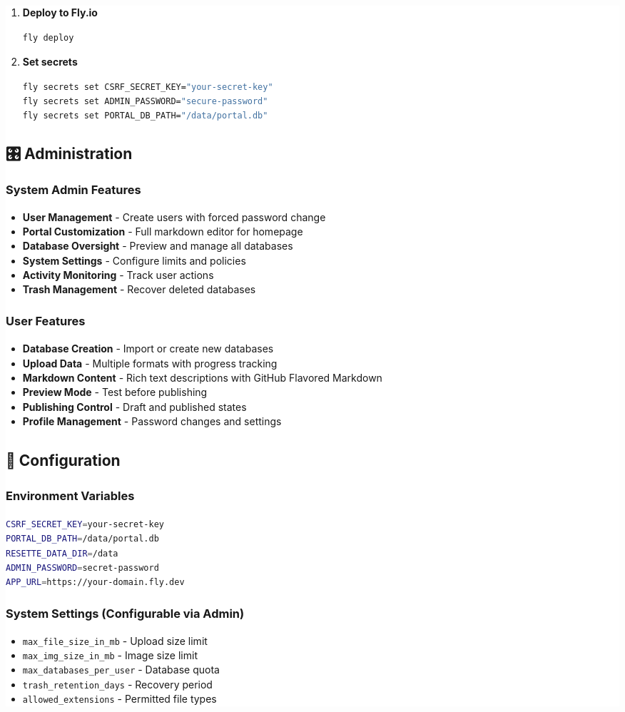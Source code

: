 1. **Deploy to Fly.io**

   ```bash
   fly deploy
   ```

2. **Set secrets**
   ```bash
   fly secrets set CSRF_SECRET_KEY="your-secret-key"
   fly secrets set ADMIN_PASSWORD="secure-password"
   fly secrets set PORTAL_DB_PATH="/data/portal.db"
   ```

## 🎛️ Administration

### System Admin Features

- **User Management** - Create users with forced password change
- **Portal Customization** - Full markdown editor for homepage
- **Database Oversight** - Preview and manage all databases
- **System Settings** - Configure limits and policies
- **Activity Monitoring** - Track user actions
- **Trash Management** - Recover deleted databases

### User Features

- **Database Creation** - Import or create new databases
- **Upload Data** - Multiple formats with progress tracking
- **Markdown Content** - Rich text descriptions with GitHub Flavored Markdown
- **Preview Mode** - Test before publishing
- **Publishing Control** - Draft and published states
- **Profile Management** - Password changes and settings

## 🔧 Configuration

### Environment Variables

```bash
CSRF_SECRET_KEY=your-secret-key
PORTAL_DB_PATH=/data/portal.db
RESETTE_DATA_DIR=/data
ADMIN_PASSWORD=secret-password
APP_URL=https://your-domain.fly.dev
```

### System Settings (Configurable via Admin)

- `max_file_size_in_mb` - Upload size limit
- `max_img_size_in_mb` - Image size limit
- `max_databases_per_user` - Database quota
- `trash_retention_days` - Recovery period
- `allowed_extensions` - Permitted file types
